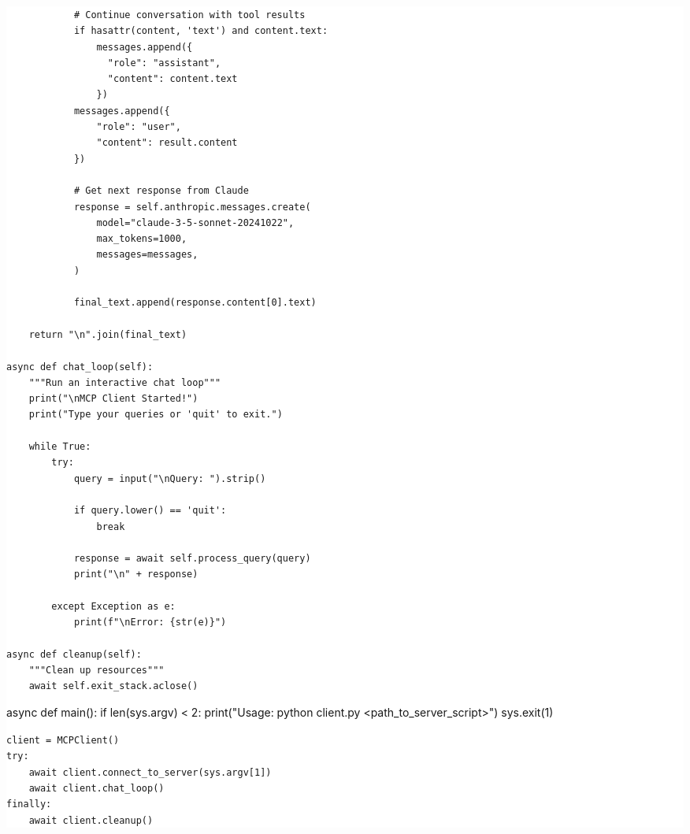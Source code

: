                 # Continue conversation with tool results
                if hasattr(content, 'text') and content.text:
                    messages.append({
                      "role": "assistant",
                      "content": content.text
                    })
                messages.append({
                    "role": "user", 
                    "content": result.content
                })

                # Get next response from Claude
                response = self.anthropic.messages.create(
                    model="claude-3-5-sonnet-20241022",
                    max_tokens=1000,
                    messages=messages,
                )

                final_text.append(response.content[0].text)

        return "\n".join(final_text)

    async def chat_loop(self):
        """Run an interactive chat loop"""
        print("\nMCP Client Started!")
        print("Type your queries or 'quit' to exit.")
        
        while True:
            try:
                query = input("\nQuery: ").strip()
                
                if query.lower() == 'quit':
                    break
                    
                response = await self.process_query(query)
                print("\n" + response)
                    
            except Exception as e:
                print(f"\nError: {str(e)}")
    
    async def cleanup(self):
        """Clean up resources"""
        await self.exit_stack.aclose()

async def main():
    if len(sys.argv) < 2:
        print("Usage: python client.py <path_to_server_script>")
        sys.exit(1)
        
    client = MCPClient()
    try:
        await client.connect_to_server(sys.argv[1])
        await client.chat_loop()
    finally:
        await client.cleanup()
